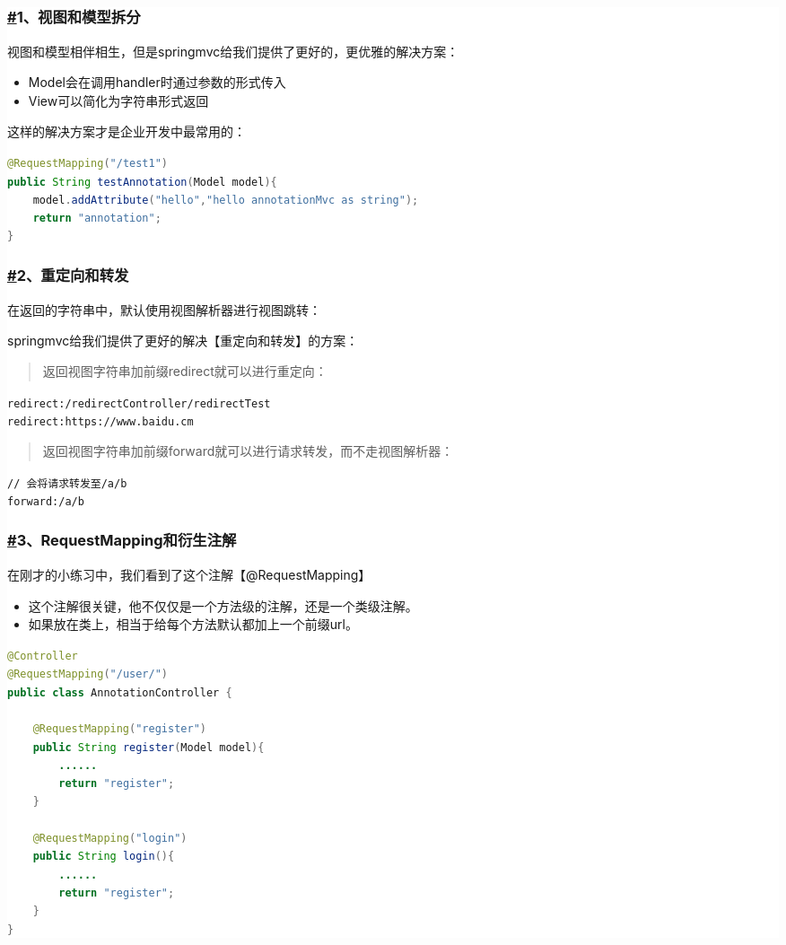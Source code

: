 ### [#](https://ydlclass.com/doc21xnv/frame/springmvc/#_1、视图和模型拆分)1、视图和模型拆分

视图和模型相伴相生，但是springmvc给我们提供了更好的，更优雅的解决方案：

- Model会在调用handler时通过参数的形式传入
- View可以简化为字符串形式返回

这样的解决方案才是企业开发中最常用的：

```java
@RequestMapping("/test1")
public String testAnnotation(Model model){
    model.addAttribute("hello","hello annotationMvc as string");
    return "annotation";
}
```

### [#](https://ydlclass.com/doc21xnv/frame/springmvc/#_2、重定向和转发)2、重定向和转发

在返回的字符串中，默认使用视图解析器进行视图跳转：

springmvc给我们提供了更好的解决【重定向和转发】的方案：

> 返回视图字符串加前缀redirect就可以进行重定向：

```text
redirect:/redirectController/redirectTest
redirect:https://www.baidu.cm
```

> 返回视图字符串加前缀forward就可以进行请求转发，而不走视图解析器：

```text
// 会将请求转发至/a/b
forward:/a/b
```

### [#](https://ydlclass.com/doc21xnv/frame/springmvc/#_3、requestmapping和衍生注解)3、RequestMapping和衍生注解

在刚才的小练习中，我们看到了这个注解【@RequestMapping】

- 这个注解很关键，他不仅仅是一个方法级的注解，还是一个类级注解。
- 如果放在类上，相当于给每个方法默认都加上一个前缀url。

```java
@Controller
@RequestMapping("/user/")
public class AnnotationController {

    @RequestMapping("register")
    public String register(Model model){
        ......
        return "register";
    }

    @RequestMapping("login")
    public String login(){
        ......
        return "register";
    }
}
```
